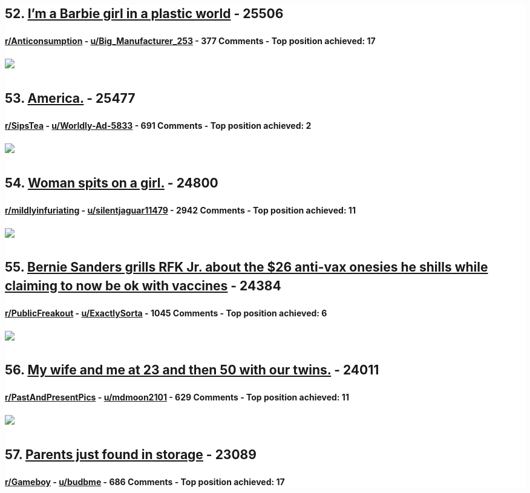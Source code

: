 ## 52. [I’m a Barbie girl in a plastic world](http://reddit.com/r/Anticonsumption/comments/1icp1fz/im_a_barbie_girl_in_a_plastic_world/) - 25506
#### [r/Anticonsumption](http://reddit.com/r/Anticonsumption) - [u/Big_Manufacturer_253](http://reddit.com/u/Big_Manufacturer_253) - 377 Comments - Top position achieved: 17

<a href="https://i.redd.it/u1nid9f95wfe1.jpeg"><img src="https://b.thumbs.redditmedia.com/HYAfP9IxNTLrE-yZCgFq0L8Bkl2iURAookN4Qni9Kww.jpg"></img></a>

## 53. [America.](http://reddit.com/r/SipsTea/comments/1icp7x0/america/) - 25477
#### [r/SipsTea](http://reddit.com/r/SipsTea) - [u/Worldly-Ad-5833](http://reddit.com/u/Worldly-Ad-5833) - 691 Comments - Top position achieved: 2

<a href="https://i.redd.it/vefoz4bp7wfe1.png"><img src="https://b.thumbs.redditmedia.com/4mDr23uhp5bjsXOSBlplqtU4wX5MhcNsULzCnCgbI6Y.jpg"></img></a>

## 54. [Woman spits on a girl.](http://reddit.com/r/mildlyinfuriating/comments/1icz4v7/woman_spits_on_a_girl/) - 24800
#### [r/mildlyinfuriating](http://reddit.com/r/mildlyinfuriating) - [u/silentjaguar11479](http://reddit.com/u/silentjaguar11479) - 2942 Comments - Top position achieved: 11

<a href="https://v.redd.it/zoun04rvvyfe1"><img src="https://external-preview.redd.it/bjM0enNyb3Z2eWZlMakdCenJpwvyx9MeT4joVGZnOh_CGbkQBwx-uZgAQ6H5.png?width=140&amp;height=140&amp;crop=140:140,smart&amp;format=jpg&amp;v=enabled&amp;lthumb=true&amp;s=90de90dc2114b3233ba563f93d44428bd3fb3638"></img></a>

## 55. [Bernie Sanders grills RFK Jr. about the $26 anti-vax onesies he shills while claiming to now be ok with vaccines](http://reddit.com/r/PublicFreakout/comments/1iczer5/bernie_sanders_grills_rfk_jr_about_the_26_antivax/) - 24384
#### [r/PublicFreakout](http://reddit.com/r/PublicFreakout) - [u/ExactlySorta](http://reddit.com/u/ExactlySorta) - 1045 Comments - Top position achieved: 6

<a href="https://v.redd.it/iwmx11nuxyfe1"><img src="https://external-preview.redd.it/ZHY1ZGN6a3V4eWZlMZe0z1bn3pUZYCe28iBl8ZVwq-KE7IPhriPpYs9BOeYu.png?width=140&amp;height=76&amp;crop=140:76,smart&amp;format=jpg&amp;v=enabled&amp;lthumb=true&amp;s=855da584c336f9ae5957e598558304740569c8ec"></img></a>

## 56. [My wife and me at 23 and then 50 with our twins.](http://reddit.com/r/PastAndPresentPics/comments/1id48og/my_wife_and_me_at_23_and_then_50_with_our_twins/) - 24011
#### [r/PastAndPresentPics](http://reddit.com/r/PastAndPresentPics) - [u/mdmoon2101](http://reddit.com/u/mdmoon2101) - 629 Comments - Top position achieved: 11

<a href="https://www.reddit.com/gallery/1id48og"><img src="https://b.thumbs.redditmedia.com/IJBZpZu3zjKwN2EBxGcCd2MtnA1K8L1fa4XDDcAROnY.jpg"></img></a>

## 57. [Parents just found in storage](http://reddit.com/r/Gameboy/comments/1ich83v/parents_just_found_in_storage/) - 23089
#### [r/Gameboy](http://reddit.com/r/Gameboy) - [u/budbme](http://reddit.com/u/budbme) - 686 Comments - Top position achieved: 17
